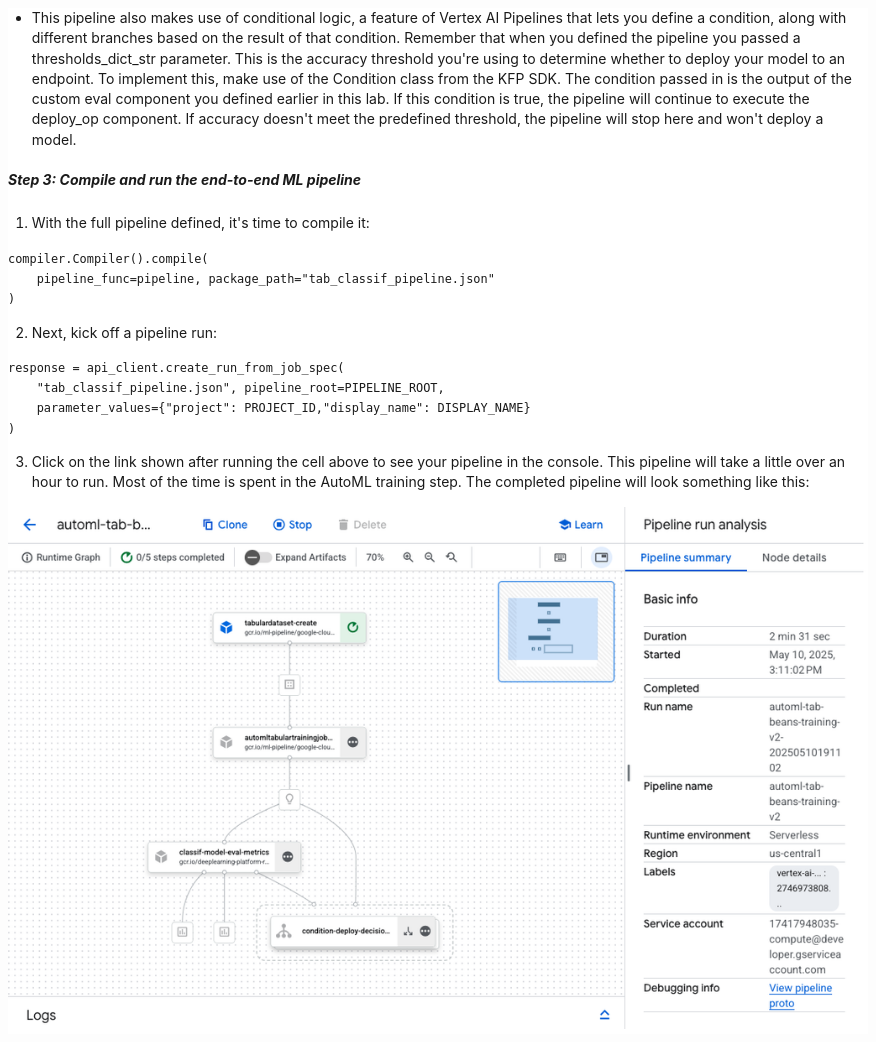 - This pipeline also makes use of conditional logic, a feature of Vertex AI Pipelines that lets you define a condition, along with different branches based on the result of that condition. Remember that when you defined the pipeline you passed a thresholds_dict_str parameter. This is the accuracy threshold you're using to determine whether to deploy your model to an endpoint. To implement this, make use of the Condition class from the KFP SDK. The condition passed in is the output of the custom eval component you defined earlier in this lab. If this condition is true, the pipeline will continue to execute the deploy_op component. If accuracy doesn't meet the predefined threshold, the pipeline will stop here and won't deploy a model.


##### Step 3: Compile and run the end-to-end ML pipeline
1. With the full pipeline defined, it's time to compile it:

```
compiler.Compiler().compile(
    pipeline_func=pipeline, package_path="tab_classif_pipeline.json"
)
```

2. Next, kick off a pipeline run:


```
response = api_client.create_run_from_job_spec(
    "tab_classif_pipeline.json", pipeline_root=PIPELINE_ROOT,
    parameter_values={"project": PROJECT_ID,"display_name": DISPLAY_NAME}
)
```

3. Click on the link shown after running the cell above to see your pipeline in the console. This pipeline will take a little over an hour to run. Most of the time is spent in the AutoML training step. The completed pipeline will look something like this:

![alt text](images/Task4-2.png)

